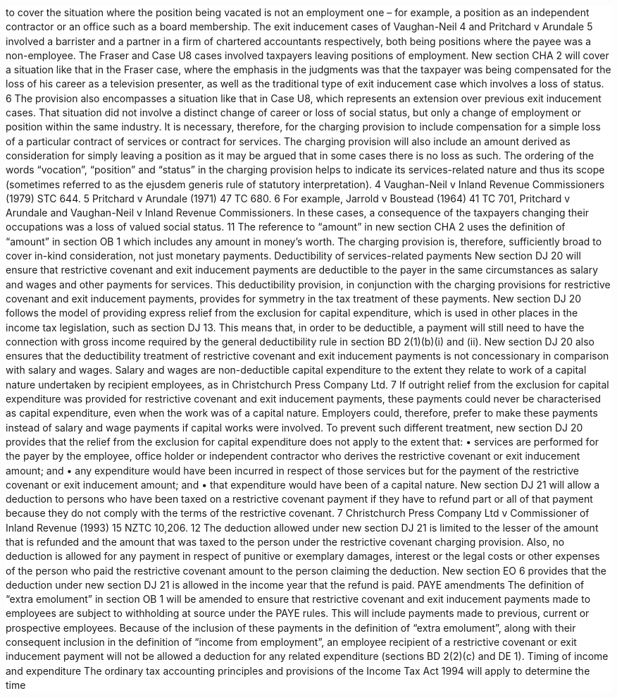 to cover the situation where the position being vacated is not an employment one – for example, a position as an independent contractor or an office such as a board membership. The exit inducement cases of Vaughan-Neil 4 and Pritchard v Arundale 5 involved a barrister and a partner in a firm of chartered accountants respectively, both being positions where the payee was a non-employee. The Fraser and Case U8 cases involved taxpayers leaving positions of employment. New section CHA 2 will cover a situation like that in the Fraser case, where the emphasis in the judgments was that the taxpayer was being compensated for the loss of his career as a television presenter, as well as the traditional type of exit inducement case which involves a loss of status. 6 The provision also encompasses a situation like that in Case U8, which represents an extension over previous exit inducement cases. That situation did not involve a distinct change of career or loss of social status, but only a change of employment or position within the same industry. It is necessary, therefore, for the charging provision to include compensation for a simple loss of a particular contract of services or contract for services. The charging provision will also include an amount derived as consideration for simply leaving a position as it may be argued that in some cases there is no loss as such. The ordering of the words “vocation”, “position” and “status” in the charging provision helps to indicate its services-related nature and thus its scope (sometimes referred to as the ejusdem generis rule of statutory interpretation). 4 Vaughan-Neil v Inland Revenue Commissioners (1979) STC 644. 5 Pritchard v Arundale (1971) 47 TC 680. 6 For example, Jarrold v Boustead (1964) 41 TC 701, Pritchard v Arundale and Vaughan-Neil v Inland Revenue Commissioners. In these cases, a consequence of the taxpayers changing their occupations was a loss of valued social status. 11 The reference to “amount” in new section CHA 2 uses the definition of “amount” in section OB 1 which includes any amount in money’s worth. The charging provision is, therefore, sufficiently broad to cover in-kind consideration, not just monetary payments. Deductibility of services-related payments New section DJ 20 will ensure that restrictive covenant and exit inducement payments are deductible to the payer in the same circumstances as salary and wages and other payments for services. This deductibility provision, in conjunction with the charging provisions for restrictive covenant and exit inducement payments, provides for symmetry in the tax treatment of these payments. New section DJ 20 follows the model of providing express relief from the exclusion for capital expenditure, which is used in other places in the income tax legislation, such as section DJ 13. This means that, in order to be deductible, a payment will still need to have the connection with gross income required by the general deductibility rule in section BD 2(1)(b)(i) and (ii). New section DJ 20 also ensures that the deductibility treatment of restrictive covenant and exit inducement payments is not concessionary in comparison with salary and wages. Salary and wages are non-deductible capital expenditure to the extent they relate to work of a capital nature undertaken by recipient employees, as in Christchurch Press Company Ltd. 7 If outright relief from the exclusion for capital expenditure was provided for restrictive covenant and exit inducement payments, these payments could never be characterised as capital expenditure, even when the work was of a capital nature. Employers could, therefore, prefer to make these payments instead of salary and wage payments if capital works were involved. To prevent such different treatment, new section DJ 20 provides that the relief from the exclusion for capital expenditure does not apply to the extent that: • services are performed for the payer by the employee, office holder or independent contractor who derives the restrictive covenant or exit inducement amount; and • any expenditure would have been incurred in respect of those services but for the payment of the restrictive covenant or exit inducement amount; and • that expenditure would have been of a capital nature. New section DJ 21 will allow a deduction to persons who have been taxed on a restrictive covenant payment if they have to refund part or all of that payment because they do not comply with the terms of the restrictive covenant. 7 Christchurch Press Company Ltd v Commissioner of Inland Revenue (1993) 15 NZTC 10,206. 12 The deduction allowed under new section DJ 21 is limited to the lesser of the amount that is refunded and the amount that was taxed to the person under the restrictive covenant charging provision. Also, no deduction is allowed for any payment in respect of punitive or exemplary damages, interest or the legal costs or other expenses of the person who paid the restrictive covenant amount to the person claiming the deduction. New section EO 6 provides that the deduction under new section DJ 21 is allowed in the income year that the refund is paid. PAYE amendments The definition of “extra emolument” in section OB 1 will be amended to ensure that restrictive covenant and exit inducement payments made to employees are subject to withholding at source under the PAYE rules. This will include payments made to previous, current or prospective employees. Because of the inclusion of these payments in the definition of “extra emolument”, along with their consequent inclusion in the definition of “income from employment”, an employee recipient of a restrictive covenant or exit inducement payment will not be allowed a deduction for any related expenditure (sections BD 2(2)(c) and DE 1). Timing of income and expenditure The ordinary tax accounting principles and provisions of the Income Tax Act 1994 will apply to determine the time